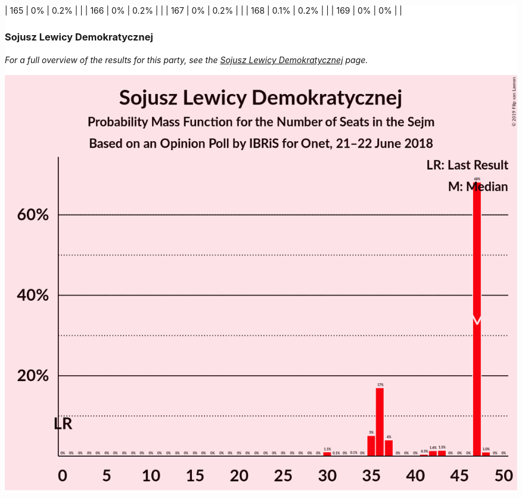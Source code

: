 | 165 | 0% | 0.2% |  |
| 166 | 0% | 0.2% |  |
| 167 | 0% | 0.2% |  |
| 168 | 0.1% | 0.2% |  |
| 169 | 0% | 0% |  |

### Sojusz Lewicy Demokratycznej

*For a full overview of the results for this party, see the [Sojusz Lewicy Demokratycznej](party-sojuszlewicydemokratycznej.html) page.*

![Graph with seats probability mass function not yet produced](2018-06-22-IBRiS-seats-pmf-sojuszlewicydemokratycznej.png "Seats Probability Mass Function")
